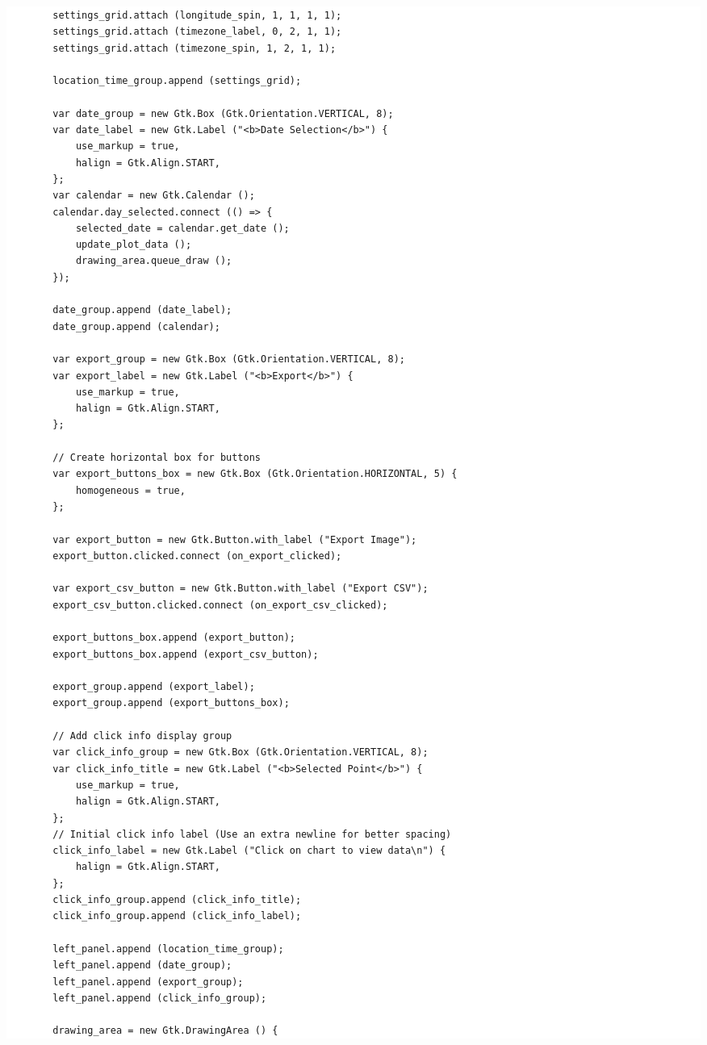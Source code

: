 ```vala
        settings_grid.attach (longitude_spin, 1, 1, 1, 1);
        settings_grid.attach (timezone_label, 0, 2, 1, 1);
        settings_grid.attach (timezone_spin, 1, 2, 1, 1);

        location_time_group.append (settings_grid);

        var date_group = new Gtk.Box (Gtk.Orientation.VERTICAL, 8);
        var date_label = new Gtk.Label ("<b>Date Selection</b>") {
            use_markup = true,
            halign = Gtk.Align.START,
        };
        var calendar = new Gtk.Calendar ();
        calendar.day_selected.connect (() => {
            selected_date = calendar.get_date ();
            update_plot_data ();
            drawing_area.queue_draw ();
        });

        date_group.append (date_label);
        date_group.append (calendar);

        var export_group = new Gtk.Box (Gtk.Orientation.VERTICAL, 8);
        var export_label = new Gtk.Label ("<b>Export</b>") {
            use_markup = true,
            halign = Gtk.Align.START,
        };

        // Create horizontal box for buttons
        var export_buttons_box = new Gtk.Box (Gtk.Orientation.HORIZONTAL, 5) {
            homogeneous = true,
        };

        var export_button = new Gtk.Button.with_label ("Export Image");
        export_button.clicked.connect (on_export_clicked);

        var export_csv_button = new Gtk.Button.with_label ("Export CSV");
        export_csv_button.clicked.connect (on_export_csv_clicked);

        export_buttons_box.append (export_button);
        export_buttons_box.append (export_csv_button);

        export_group.append (export_label);
        export_group.append (export_buttons_box);

        // Add click info display group
        var click_info_group = new Gtk.Box (Gtk.Orientation.VERTICAL, 8);
        var click_info_title = new Gtk.Label ("<b>Selected Point</b>") {
            use_markup = true,
            halign = Gtk.Align.START,
        };
        // Initial click info label (Use an extra newline for better spacing)
        click_info_label = new Gtk.Label ("Click on chart to view data\n") {
            halign = Gtk.Align.START,
        };
        click_info_group.append (click_info_title);
        click_info_group.append (click_info_label);

        left_panel.append (location_time_group);
        left_panel.append (date_group);
        left_panel.append (export_group);
        left_panel.append (click_info_group);

        drawing_area = new Gtk.DrawingArea () {
```
